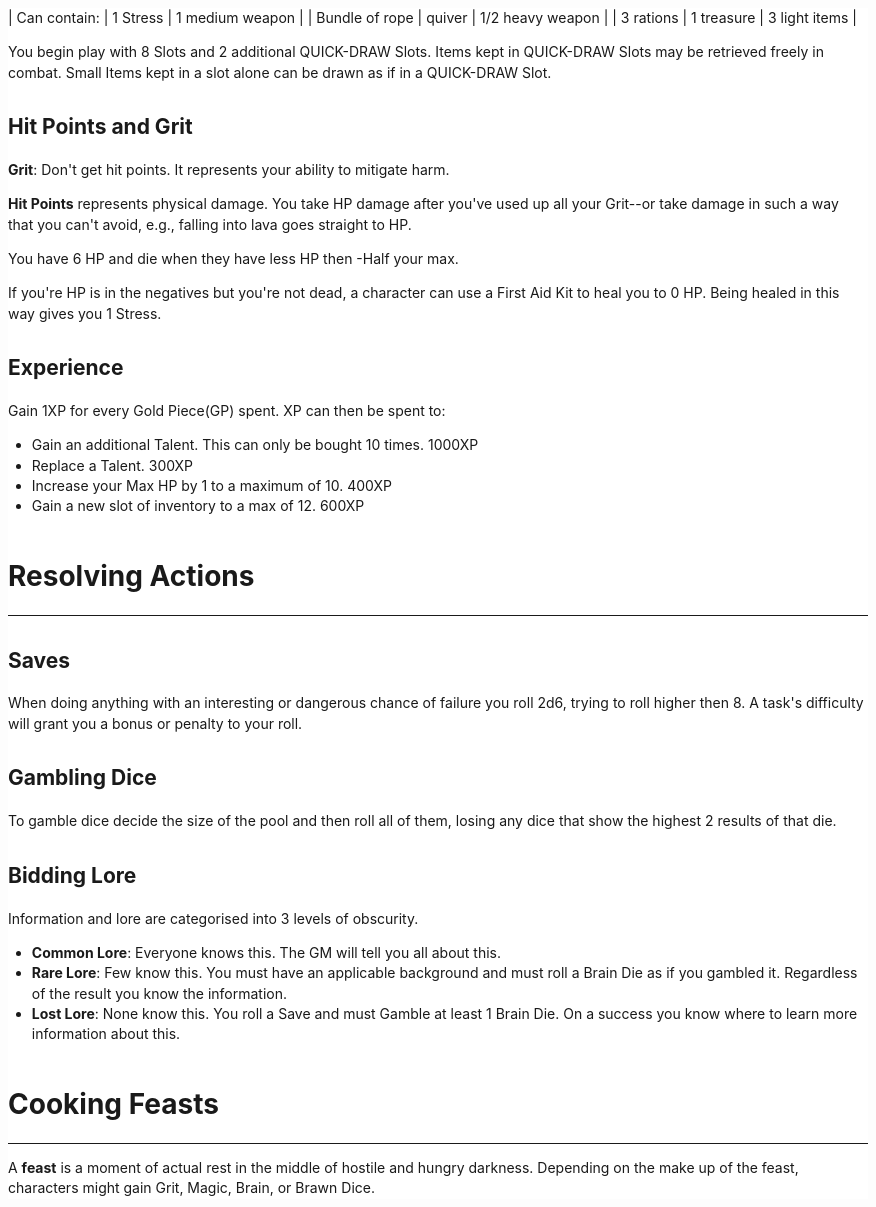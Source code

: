 | Can contain:   | 1 Stress   | 1 medium weapon  |
| Bundle of rope |  quiver   | 1/2 heavy weapon |
| 3 rations      | 1 treasure | 3 light items  |

You begin play with 8 Slots and 2 additional QUICK-DRAW Slots. Items kept in QUICK-DRAW Slots may be retrieved freely in combat.
Small Items kept in a slot alone can be drawn as if in a QUICK-DRAW Slot.
## Hit Points and Grit
**Grit**: Don't get hit points. It represents your ability to mitigate harm.

**Hit Points** represents physical damage. You take HP damage after you've used up all your Grit--or take damage in such a way that you can't avoid, e.g., falling into lava goes straight to HP.

You have 6 HP and die when they have less HP then -Half your max.

If you're HP is in the negatives but you're not dead, a character can use a First Aid Kit to heal you to 0 HP. Being healed in this way gives you 1 Stress.
## Experience
Gain 1XP for every Gold Piece(GP) spent. XP can then be spent to:
- Gain an additional Talent. This can only be bought 10 times. 1000XP
- Replace a Talent. 300XP
- Increase your Max HP by 1 to a maximum of 10. 400XP
- Gain a new slot of inventory to a max of 12. 600XP
# Resolving Actions
---
## Saves
When doing anything with an interesting or dangerous chance of failure you roll 2d6, trying to roll higher then 8. A task's difficulty will grant you a bonus or penalty to your roll.
## Gambling Dice
To gamble dice decide the size of the pool and then roll all of them, losing any dice that show the highest 2 results of that die.
## Bidding Lore
Information and lore are categorised into 3 levels of obscurity.

- **Common Lore**: Everyone knows this. The GM will tell you all about this. 
- **Rare Lore**: Few know this. You must have an applicable background and must roll a Brain Die as if you gambled it. Regardless of the result you know the information.
- **Lost Lore**: None know this. You roll a Save and must Gamble at least 1 Brain Die. On a success you know where to learn more information about this.

# Cooking Feasts
---
A **feast** is a moment of actual rest in the middle of hostile and hungry darkness. Depending on the make up of the feast, characters might gain Grit, Magic, Brain, or Brawn Dice.
